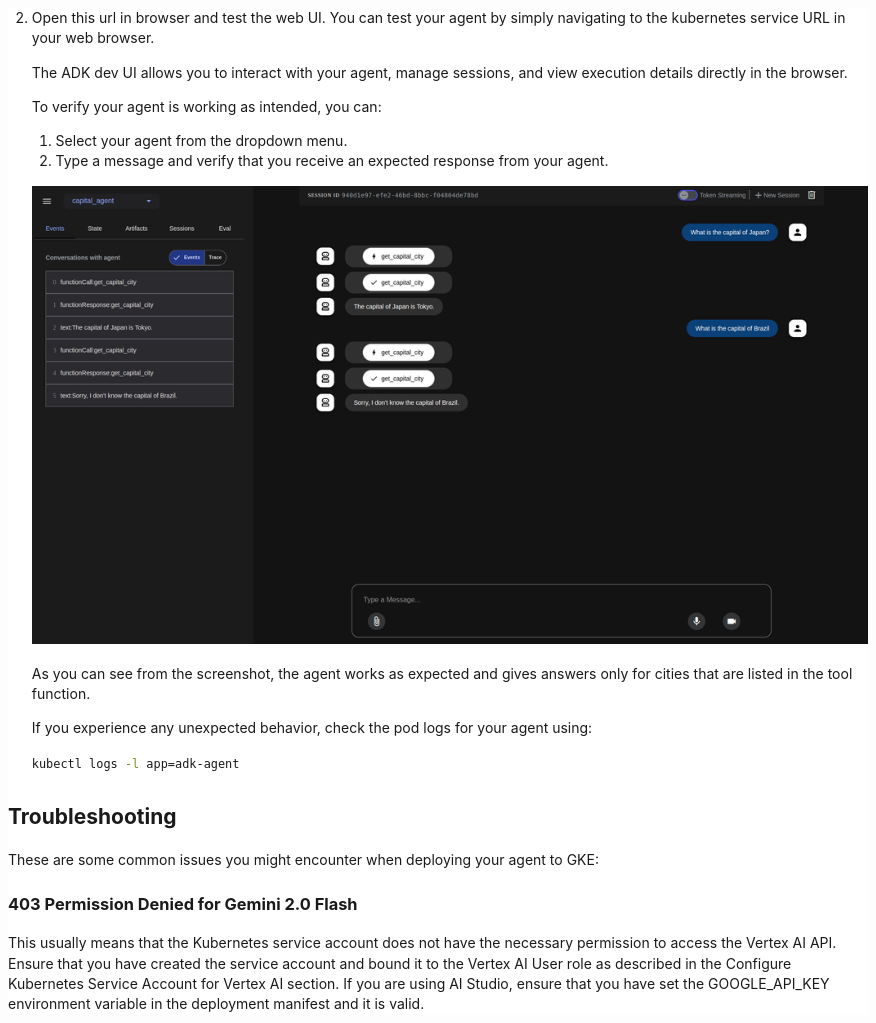 2. Open this url in browser and test the web UI. You can test your agent by simply navigating to the kubernetes service URL in your web browser.

    The ADK dev UI allows you to interact with your agent, manage sessions, and view execution details directly in the browser.
    
    To verify your agent is working as intended, you can:
    
    1. Select your agent from the dropdown menu.  
    2. Type a message and verify that you receive an expected response from your agent.
    
    ![alt text](webui.png)
    
    As you can see from the screenshot, the agent works as expected and gives answers only for cities that are listed in the tool function.
    
    If you experience any unexpected behavior, check the pod logs for your agent using:

    ```bash
    kubectl logs -l app=adk-agent
    ```

## Troubleshooting

These are some common issues you might encounter when deploying your agent to GKE:

### 403 Permission Denied for Gemini 2.0 Flash

This usually means that the Kubernetes service account does not have the necessary permission to access the Vertex AI API. Ensure that you have created the service account and bound it to the Vertex AI User role as described in the Configure Kubernetes Service Account for Vertex AI section. If you are using AI Studio, ensure that you have set the GOOGLE\_API\_KEY environment variable in the deployment manifest and it is valid.
